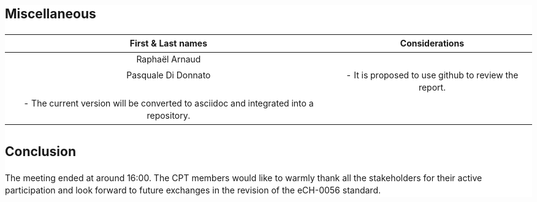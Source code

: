 [^1]: this list can of course be extended (e.g. with the results of the [GeoUnconference #4](https://github.com/GeoUnconference/discussions/discussions/8#discussioncomment-3857483))

## Miscellaneous

| First & Last names |                     Considerations                             |
|:------------------:|:--------------------------------------------------------------:|
| Raphaël Arnaud     |                                                                |
| Pasquale Di Donnato| - It is proposed to use github to review the report. <br>
- The current version will be converted to asciidoc and integrated into a repository. |

## Conclusion

The meeting ended at around 16:00.
The CPT members would like to warmly thank all the stakeholders for their active participation and look forward to future exchanges in the revision of the eCH-0056 standard.